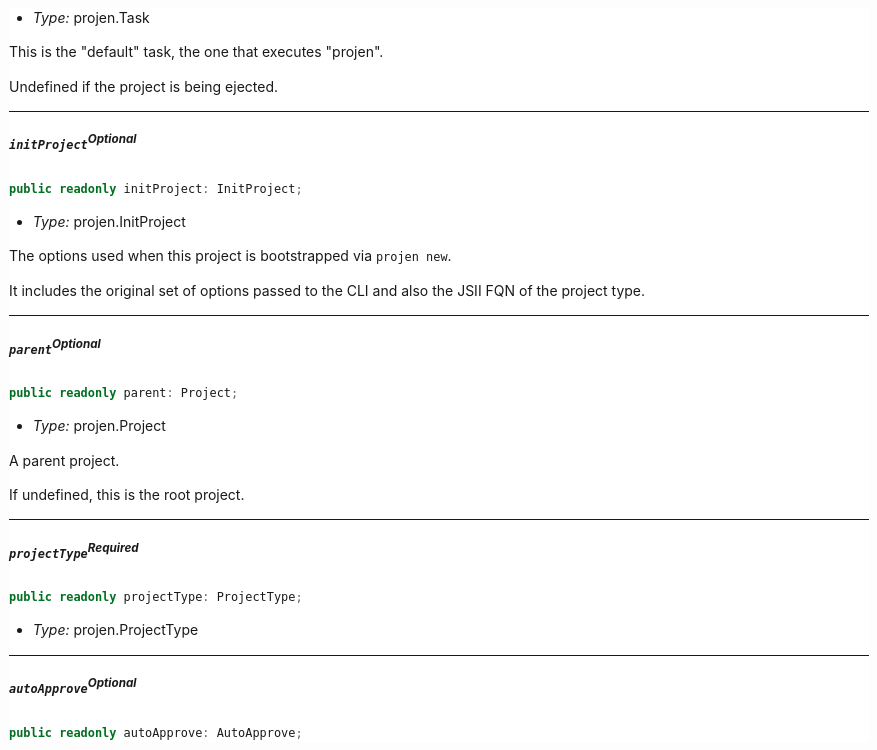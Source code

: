 - *Type:* projen.Task

This is the "default" task, the one that executes "projen".

Undefined if
the project is being ejected.

---

##### `initProject`<sup>Optional</sup> <a name="initProject" id="@nikovirtala/projen-aws-cdk-app.AwsCdkApp.property.initProject"></a>

```typescript
public readonly initProject: InitProject;
```

- *Type:* projen.InitProject

The options used when this project is bootstrapped via `projen new`.

It
includes the original set of options passed to the CLI and also the JSII
FQN of the project type.

---

##### `parent`<sup>Optional</sup> <a name="parent" id="@nikovirtala/projen-aws-cdk-app.AwsCdkApp.property.parent"></a>

```typescript
public readonly parent: Project;
```

- *Type:* projen.Project

A parent project.

If undefined, this is the root project.

---

##### `projectType`<sup>Required</sup> <a name="projectType" id="@nikovirtala/projen-aws-cdk-app.AwsCdkApp.property.projectType"></a>

```typescript
public readonly projectType: ProjectType;
```

- *Type:* projen.ProjectType

---

##### `autoApprove`<sup>Optional</sup> <a name="autoApprove" id="@nikovirtala/projen-aws-cdk-app.AwsCdkApp.property.autoApprove"></a>

```typescript
public readonly autoApprove: AutoApprove;
```
